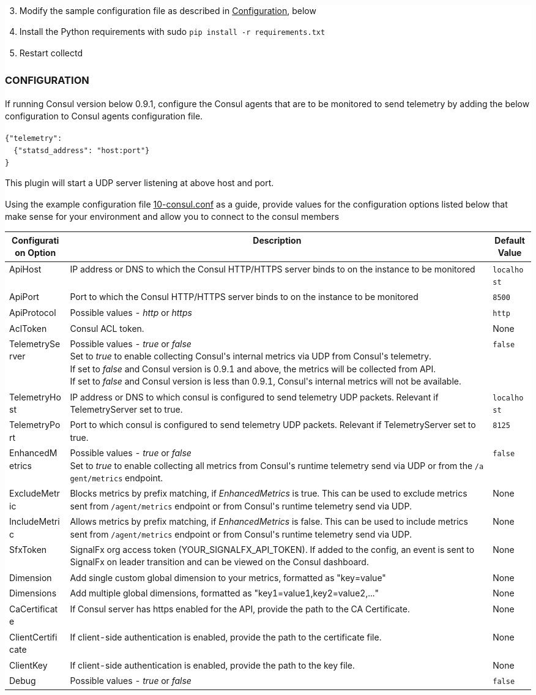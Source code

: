 3. Modify the sample configuration file as described in [Configuration](#configuration), below

4. Install the Python requirements with sudo ```pip install -r requirements.txt```

5. Restart collectd


### CONFIGURATION

If running Consul version below 0.9.1, configure the Consul agents that are to be monitored to send telemetry by adding the below configuration to Consul agents configuration file.

```
{"telemetry":
  {"statsd_address": "host:port"}
}
```

This plugin will start a UDP server listening at above host and port.

Using the example configuration file <a target="_blank" href="https://github.com/signalfx/integrations/tree/release/collectd-consul/10-consul.conf">10-consul.conf</a> as a guide, provide values for the configuration options listed below that make sense for your environment and allow you to connect to the consul members

| Configuration Option | Description | Default Value |
|------------------------|----------------|------------------|
| ApiHost | IP address or DNS to which the Consul HTTP/HTTPS server binds to on the instance to be monitored | `localhost` |
| ApiPort | Port to which the Consul HTTP/HTTPS server binds to on the instance to be monitored | `8500` |
| ApiProtocol | Possible values - *http* or *https* | `http` |
| AclToken | Consul ACL token. | None |
| TelemetryServer | Possible values - *true* or *false*<br>Set to *true* to enable collecting Consul's internal metrics via UDP from Consul's telemetry.<br>If set to *false* and Consul version is 0.9.1 and above, the metrics will be collected from API.<br>If set to *false* and Consul version is less than 0.9.1, Consul's internal metrics will not be available. | `false` |
| TelemetryHost | IP address or DNS to which consul is configured to send telemetry UDP packets. Relevant if TelemetryServer set to true. | `localhost` |
| TelemetryPort | Port to which consul is configured to send telemetry UDP packets. Relevant if TelemetryServer set to true. |  `8125` |
| EnhancedMetrics | Possible values - *true* or *false*<br>Set to *true* to enable collecting all metrics from Consul's runtime telemetry send via UDP or from the `/agent/metrics` endpoint. | `false` |
| ExcludeMetric | Blocks metrics by prefix matching, if *EnhancedMetrics* is true. This can be used to exclude metrics sent from `/agent/metrics` endpoint or from Consul's runtime telemetry send via UDP. | None |
| IncludeMetric | Allows metrics by prefix matching, if *EnhancedMetrics* is false. This can be used to include metrics sent from `/agent/metrics` endpoint or from Consul's runtime telemetry send via UDP. | None |
| SfxToken |  SignalFx org access token (YOUR_SIGNALFX_API_TOKEN). If added to the config, an event is sent to SignalFx on leader transition and can be viewed on the Consul dashboard. | None |
| Dimension | Add single custom global dimension to your metrics, formatted as "key=value" | None |
| Dimensions | Add multiple global dimensions, formatted as "key1=value1,key2=value2,..." | None |
| CaCertificate | If Consul server has https enabled for the API, provide the path to the CA Certificate. | None |
| ClientCertificate | If client-side authentication is enabled, provide the path to the certificate file. | None |
| ClientKey | If client-side authentication is enabled, provide the path to the key file. | None |
| Debug | Possible values - *true* or *false*<br> | `false` |
